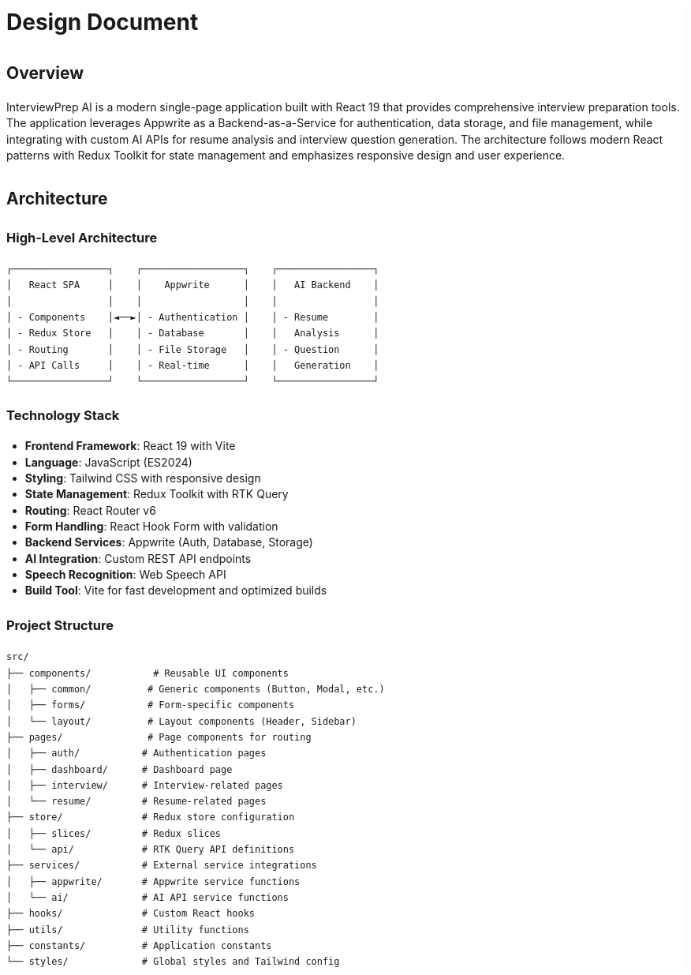 # Design Document

## Overview

InterviewPrep AI is a modern single-page application built with React 19 that provides comprehensive interview preparation tools. The application leverages Appwrite as a Backend-as-a-Service for authentication, data storage, and file management, while integrating with custom AI APIs for resume analysis and interview question generation. The architecture follows modern React patterns with Redux Toolkit for state management and emphasizes responsive design and user experience.

## Architecture

### High-Level Architecture

```
┌─────────────────┐    ┌──────────────────┐    ┌─────────────────┐
│   React SPA     │    │    Appwrite      │    │   AI Backend    │
│                 │    │                  │    │                 │
│ - Components    │◄──►│ - Authentication │    │ - Resume        │
│ - Redux Store   │    │ - Database       │    │   Analysis      │
│ - Routing       │    │ - File Storage   │    │ - Question      │
│ - API Calls     │    │ - Real-time      │    │   Generation    │
└─────────────────┘    └──────────────────┘    └─────────────────┘
```

### Technology Stack

- **Frontend Framework**: React 19 with Vite
- **Language**: JavaScript (ES2024)
- **Styling**: Tailwind CSS with responsive design
- **State Management**: Redux Toolkit with RTK Query
- **Routing**: React Router v6
- **Form Handling**: React Hook Form with validation
- **Backend Services**: Appwrite (Auth, Database, Storage)
- **AI Integration**: Custom REST API endpoints
- **Speech Recognition**: Web Speech API
- **Build Tool**: Vite for fast development and optimized builds

### Project Structure

```
src/
├── components/           # Reusable UI components
│   ├── common/          # Generic components (Button, Modal, etc.)
│   ├── forms/           # Form-specific components
│   └── layout/          # Layout components (Header, Sidebar)
├── pages/               # Page components for routing
│   ├── auth/           # Authentication pages
│   ├── dashboard/      # Dashboard page
│   ├── interview/      # Interview-related pages
│   └── resume/         # Resume-related pages
├── store/              # Redux store configuration
│   ├── slices/         # Redux slices
│   └── api/            # RTK Query API definitions
├── services/           # External service integrations
│   ├── appwrite/       # Appwrite service functions
│   └── ai/             # AI API service functions
├── hooks/              # Custom React hooks
├── utils/              # Utility functions
├── constants/          # Application constants
└── styles/             # Global styles and Tailwind config
```
